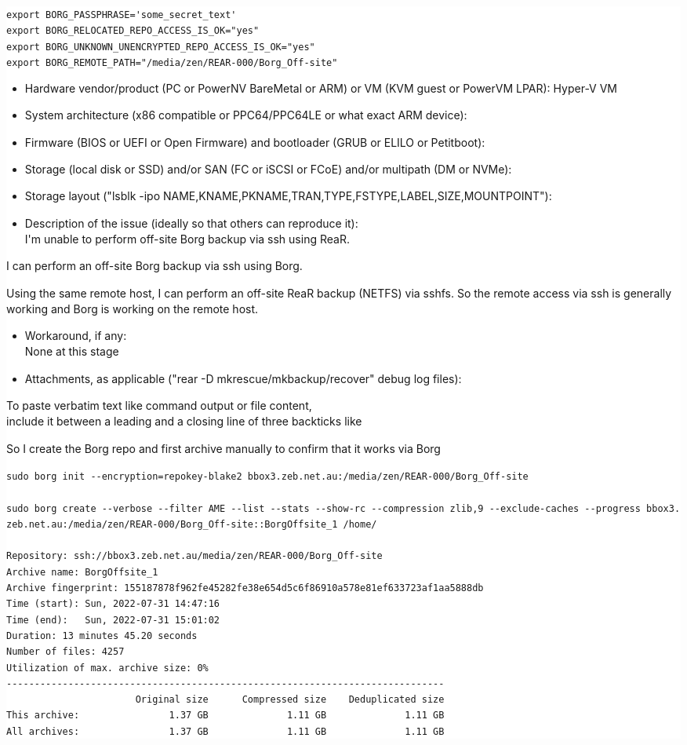     export BORG_PASSPHRASE='some_secret_text'
    export BORG_RELOCATED_REPO_ACCESS_IS_OK="yes"
    export BORG_UNKNOWN_UNENCRYPTED_REPO_ACCESS_IS_OK="yes"
    export BORG_REMOTE_PATH="/media/zen/REAR-000/Borg_Off-site"

-   Hardware vendor/product (PC or PowerNV BareMetal or ARM) or VM (KVM
    guest or PowerVM LPAR): Hyper-V VM

-   System architecture (x86 compatible or PPC64/PPC64LE or what exact
    ARM device):

-   Firmware (BIOS or UEFI or Open Firmware) and bootloader (GRUB or
    ELILO or Petitboot):

-   Storage (local disk or SSD) and/or SAN (FC or iSCSI or FCoE) and/or
    multipath (DM or NVMe):

-   Storage layout ("lsblk -ipo
    NAME,KNAME,PKNAME,TRAN,TYPE,FSTYPE,LABEL,SIZE,MOUNTPOINT"):

-   Description of the issue (ideally so that others can reproduce
    it):  
    I'm unable to perform off-site Borg backup via ssh using ReaR.

I can perform an off-site Borg backup via ssh using Borg.

Using the same remote host, I can perform an off-site ReaR backup
(NETFS) via sshfs. So the remote access via ssh is generally working and
Borg is working on the remote host.

-   Workaround, if any:  
    None at this stage

-   Attachments, as applicable ("rear -D mkrescue/mkbackup/recover"
    debug log files):

To paste verbatim text like command output or file content,  
include it between a leading and a closing line of three backticks like

So I create the Borg repo and first archive manually to confirm that it
works via Borg

    sudo borg init --encryption=repokey-blake2 bbox3.zeb.net.au:/media/zen/REAR-000/Borg_Off-site

    sudo borg create --verbose --filter AME --list --stats --show-rc --compression zlib,9 --exclude-caches --progress bbox3.zeb.net.au:/media/zen/REAR-000/Borg_Off-site::BorgOffsite_1 /home/

    Repository: ssh://bbox3.zeb.net.au/media/zen/REAR-000/Borg_Off-site
    Archive name: BorgOffsite_1
    Archive fingerprint: 155187878f962fe45282fe38e654d5c6f86910a578e81ef633723af1aa5888db
    Time (start): Sun, 2022-07-31 14:47:16
    Time (end):   Sun, 2022-07-31 15:01:02
    Duration: 13 minutes 45.20 seconds
    Number of files: 4257
    Utilization of max. archive size: 0%
    ------------------------------------------------------------------------------
                           Original size      Compressed size    Deduplicated size
    This archive:                1.37 GB              1.11 GB              1.11 GB
    All archives:                1.37 GB              1.11 GB              1.11 GB
